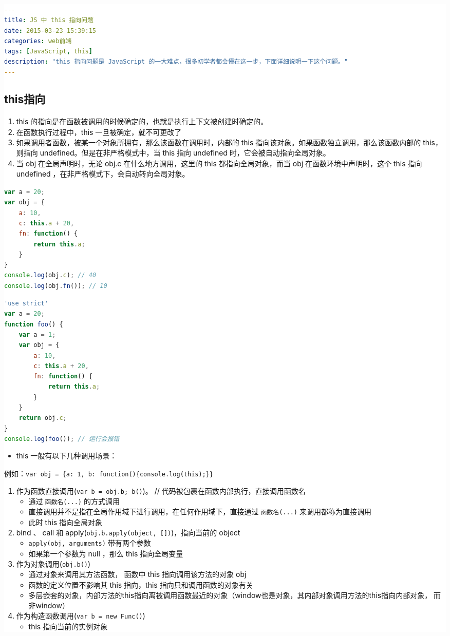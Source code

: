 ```yaml
---
title: JS 中 this 指向问题
date: 2015-03-23 15:39:15
categories: web前端
tags: [JavaScript, this]
description: "this 指向问题是 JavaScript 的一大难点，很多初学者都会懵在这一步，下面详细说明一下这个问题。"
---
```

## this指向

1. this 的指向是在函数被调用的时候确定的，也就是执行上下文被创建时确定的。
2. 在函数执行过程中，this 一旦被确定，就不可更改了
3. 如果调用者函数，被某一个对象所拥有，那么该函数在调用时，内部的 this 指向该对象。如果函数独立调用，那么该函数内部的 this，则指向 undefined。但是在非严格模式中，当 this 指向 undefined 时，它会被自动指向全局对象。
4. 当 obj 在全局声明时，无论 obj.c 在什么地方调用，这里的 this 都指向全局对象，而当 obj 在函数环境中声明时，这个 this 指向 undefined ，在非严格模式下，会自动转向全局对象。

```js
var a = 20;
var obj = {
    a: 10,
    c: this.a + 20,
    fn: function() {
        return this.a;
    }
}
console.log(obj.c); // 40
console.log(obj.fn()); // 10
```

```js
'use strict'
var a = 20;
function foo() {
    var a = 1;
    var obj = {
        a: 10,
        c: this.a + 20,
        fn: function() {
            return this.a;
        }
    }
    return obj.c;
}
console.log(foo()); // 运行会报错
```

- this 一般有以下几种调用场景：

例如：`var obj = {a: 1, b: function(){console.log(this);}}`

1. 作为函数直接调用(`var b = obj.b; b()`)。 // 代码被包裹在函数内部执行，直接调用函数名
    - 通过 `函数名(...)` 的方式调用
    - 直接调用并不是指在全局作用域下进行调用，在任何作用域下，直接通过 `函数名(...)` 来调用都称为直接调用
    - 此时 this 指向全局对象
2. bind 、 call 和 apply(`obj.b.apply(object, [])`)，指向当前的 object
    - `apply(obj, arguments)` 带有两个参数
    - 如果第一个参数为 null ，那么 this 指向全局变量
3. 作为对象调用(`obj.b()`)
    - 通过对象来调用其方法函数， 函数中 this 指向调用该方法的对象 obj
    - 函数的定义位置不影响其 this 指向，this 指向只和调用函数的对象有关
    - 多层嵌套的对象，内部方法的this指向离被调用函数最近的对象（window也是对象，其内部对象调用方法的this指向内部对象， 而非window）
4. 作为构造函数调用(`var b = new Func()`)
    - this 指向当前的实例对象
